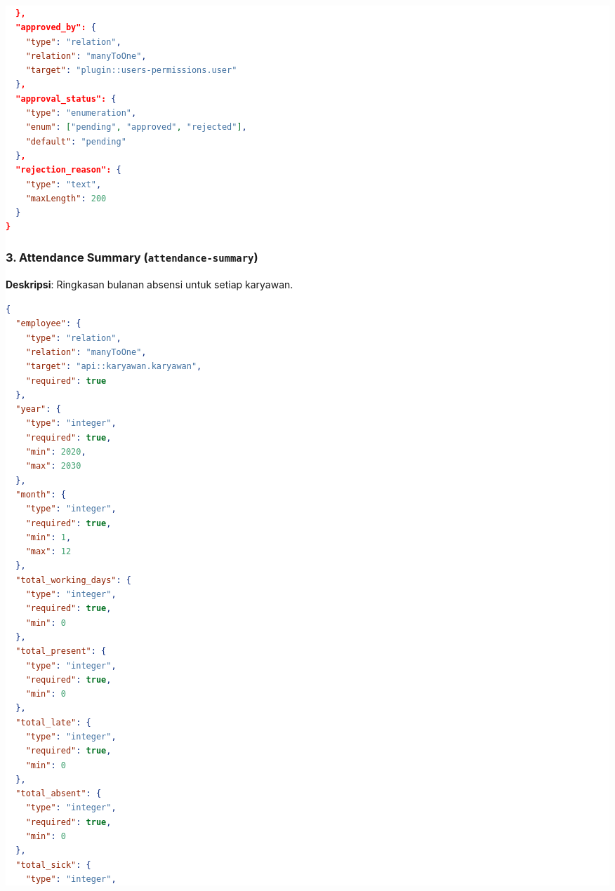 ```json
  },
  "approved_by": {
    "type": "relation",
    "relation": "manyToOne",
    "target": "plugin::users-permissions.user"
  },
  "approval_status": {
    "type": "enumeration",
    "enum": ["pending", "approved", "rejected"],
    "default": "pending"
  },
  "rejection_reason": {
    "type": "text",
    "maxLength": 200
  }
}
```

### 3. Attendance Summary (`attendance-summary`)

**Deskripsi**: Ringkasan bulanan absensi untuk setiap karyawan.

```json
{
  "employee": {
    "type": "relation",
    "relation": "manyToOne",
    "target": "api::karyawan.karyawan",
    "required": true
  },
  "year": {
    "type": "integer",
    "required": true,
    "min": 2020,
    "max": 2030
  },
  "month": {
    "type": "integer",
    "required": true,
    "min": 1,
    "max": 12
  },
  "total_working_days": {
    "type": "integer",
    "required": true,
    "min": 0
  },
  "total_present": {
    "type": "integer",
    "required": true,
    "min": 0
  },
  "total_late": {
    "type": "integer",
    "required": true,
    "min": 0
  },
  "total_absent": {
    "type": "integer",
    "required": true,
    "min": 0
  },
  "total_sick": {
    "type": "integer",
```